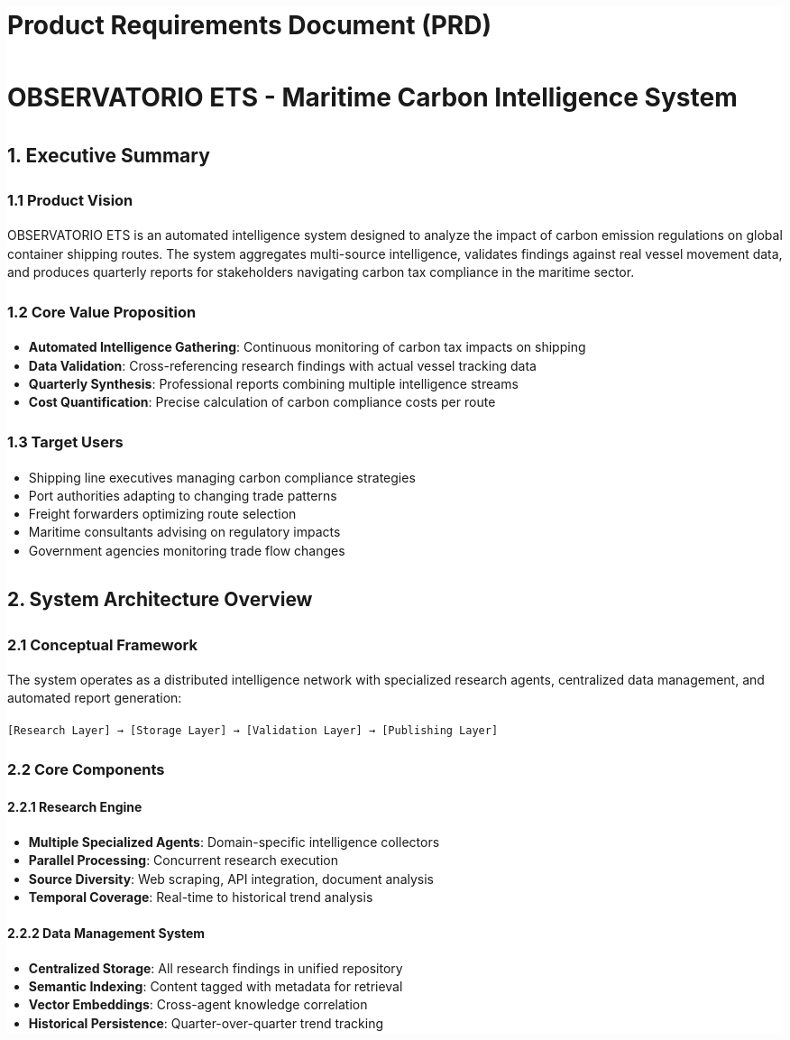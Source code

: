 # Product Requirements Document (PRD)
# OBSERVATORIO ETS - Maritime Carbon Intelligence System

## 1. Executive Summary

### 1.1 Product Vision
OBSERVATORIO ETS is an automated intelligence system designed to analyze the impact of carbon emission regulations on global container shipping routes. The system aggregates multi-source intelligence, validates findings against real vessel movement data, and produces quarterly reports for stakeholders navigating carbon tax compliance in the maritime sector.

### 1.2 Core Value Proposition
- **Automated Intelligence Gathering**: Continuous monitoring of carbon tax impacts on shipping
- **Data Validation**: Cross-referencing research findings with actual vessel tracking data
- **Quarterly Synthesis**: Professional reports combining multiple intelligence streams
- **Cost Quantification**: Precise calculation of carbon compliance costs per route

### 1.3 Target Users
- Shipping line executives managing carbon compliance strategies
- Port authorities adapting to changing trade patterns
- Freight forwarders optimizing route selection
- Maritime consultants advising on regulatory impacts
- Government agencies monitoring trade flow changes

## 2. System Architecture Overview

### 2.1 Conceptual Framework
The system operates as a distributed intelligence network with specialized research agents, centralized data management, and automated report generation:

```
[Research Layer] → [Storage Layer] → [Validation Layer] → [Publishing Layer]
```

### 2.2 Core Components

#### 2.2.1 Research Engine
- **Multiple Specialized Agents**: Domain-specific intelligence collectors
- **Parallel Processing**: Concurrent research execution
- **Source Diversity**: Web scraping, API integration, document analysis
- **Temporal Coverage**: Real-time to historical trend analysis

#### 2.2.2 Data Management System
- **Centralized Storage**: All research findings in unified repository
- **Semantic Indexing**: Content tagged with metadata for retrieval
- **Vector Embeddings**: Cross-agent knowledge correlation
- **Historical Persistence**: Quarter-over-quarter trend tracking
